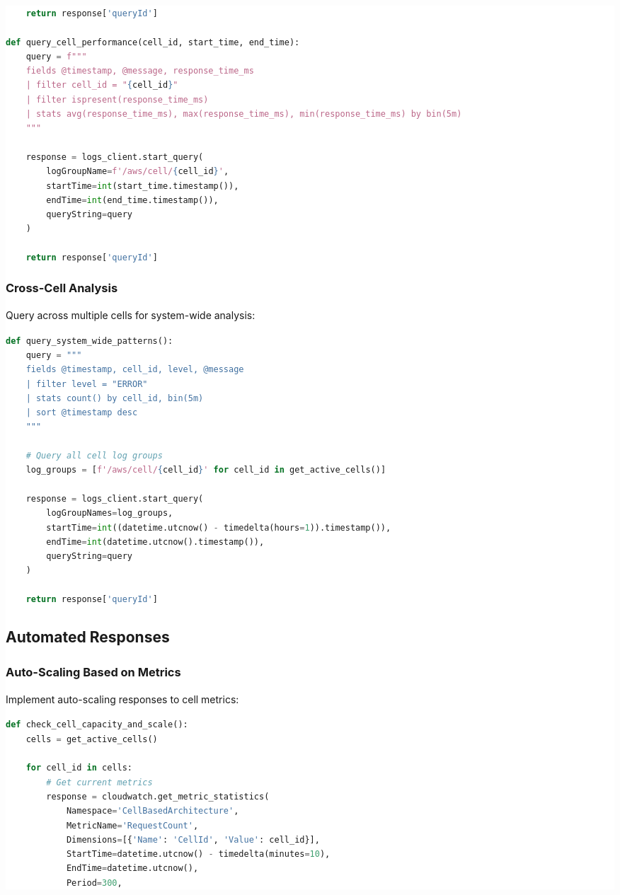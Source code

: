 ```python
    return response['queryId']

def query_cell_performance(cell_id, start_time, end_time):
    query = f"""
    fields @timestamp, @message, response_time_ms
    | filter cell_id = "{cell_id}"
    | filter ispresent(response_time_ms)
    | stats avg(response_time_ms), max(response_time_ms), min(response_time_ms) by bin(5m)
    """
    
    response = logs_client.start_query(
        logGroupName=f'/aws/cell/{cell_id}',
        startTime=int(start_time.timestamp()),
        endTime=int(end_time.timestamp()),
        queryString=query
    )
    
    return response['queryId']
```

### Cross-Cell Analysis
Query across multiple cells for system-wide analysis:

```python
def query_system_wide_patterns():
    query = """
    fields @timestamp, cell_id, level, @message
    | filter level = "ERROR"
    | stats count() by cell_id, bin(5m)
    | sort @timestamp desc
    """
    
    # Query all cell log groups
    log_groups = [f'/aws/cell/{cell_id}' for cell_id in get_active_cells()]
    
    response = logs_client.start_query(
        logGroupNames=log_groups,
        startTime=int((datetime.utcnow() - timedelta(hours=1)).timestamp()),
        endTime=int(datetime.utcnow().timestamp()),
        queryString=query
    )
    
    return response['queryId']
```

## Automated Responses

### Auto-Scaling Based on Metrics
Implement auto-scaling responses to cell metrics:

```python
def check_cell_capacity_and_scale():
    cells = get_active_cells()
    
    for cell_id in cells:
        # Get current metrics
        response = cloudwatch.get_metric_statistics(
            Namespace='CellBasedArchitecture',
            MetricName='RequestCount',
            Dimensions=[{'Name': 'CellId', 'Value': cell_id}],
            StartTime=datetime.utcnow() - timedelta(minutes=10),
            EndTime=datetime.utcnow(),
            Period=300,
```